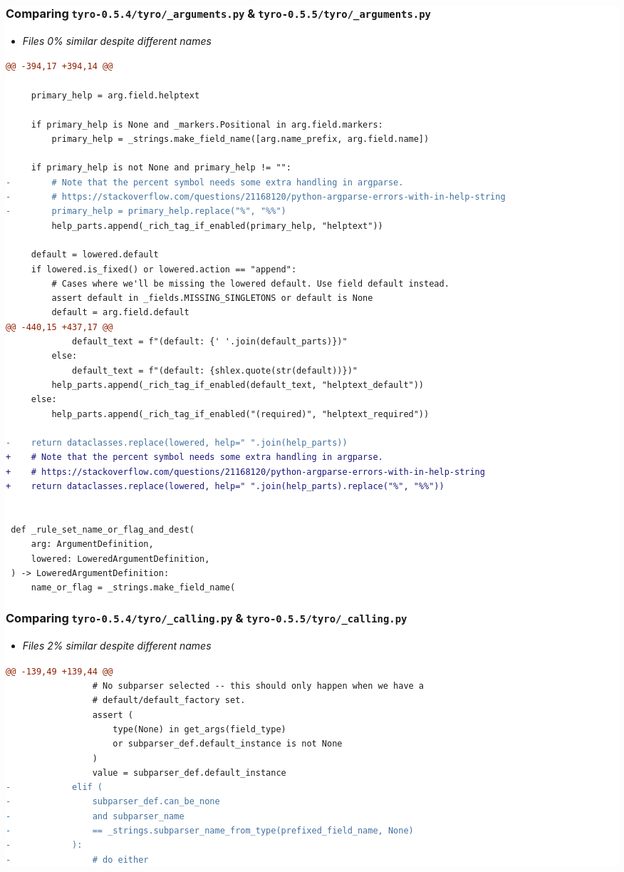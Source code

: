 ### Comparing `tyro-0.5.4/tyro/_arguments.py` & `tyro-0.5.5/tyro/_arguments.py`

 * *Files 0% similar despite different names*

```diff
@@ -394,17 +394,14 @@
 
     primary_help = arg.field.helptext
 
     if primary_help is None and _markers.Positional in arg.field.markers:
         primary_help = _strings.make_field_name([arg.name_prefix, arg.field.name])
 
     if primary_help is not None and primary_help != "":
-        # Note that the percent symbol needs some extra handling in argparse.
-        # https://stackoverflow.com/questions/21168120/python-argparse-errors-with-in-help-string
-        primary_help = primary_help.replace("%", "%%")
         help_parts.append(_rich_tag_if_enabled(primary_help, "helptext"))
 
     default = lowered.default
     if lowered.is_fixed() or lowered.action == "append":
         # Cases where we'll be missing the lowered default. Use field default instead.
         assert default in _fields.MISSING_SINGLETONS or default is None
         default = arg.field.default
@@ -440,15 +437,17 @@
             default_text = f"(default: {' '.join(default_parts)})"
         else:
             default_text = f"(default: {shlex.quote(str(default))})"
         help_parts.append(_rich_tag_if_enabled(default_text, "helptext_default"))
     else:
         help_parts.append(_rich_tag_if_enabled("(required)", "helptext_required"))
 
-    return dataclasses.replace(lowered, help=" ".join(help_parts))
+    # Note that the percent symbol needs some extra handling in argparse.
+    # https://stackoverflow.com/questions/21168120/python-argparse-errors-with-in-help-string
+    return dataclasses.replace(lowered, help=" ".join(help_parts).replace("%", "%%"))
 
 
 def _rule_set_name_or_flag_and_dest(
     arg: ArgumentDefinition,
     lowered: LoweredArgumentDefinition,
 ) -> LoweredArgumentDefinition:
     name_or_flag = _strings.make_field_name(
```

### Comparing `tyro-0.5.4/tyro/_calling.py` & `tyro-0.5.5/tyro/_calling.py`

 * *Files 2% similar despite different names*

```diff
@@ -139,49 +139,44 @@
                 # No subparser selected -- this should only happen when we have a
                 # default/default_factory set.
                 assert (
                     type(None) in get_args(field_type)
                     or subparser_def.default_instance is not None
                 )
                 value = subparser_def.default_instance
-            elif (
-                subparser_def.can_be_none
-                and subparser_name
-                == _strings.subparser_name_from_type(prefixed_field_name, None)
-            ):
-                # do either
```